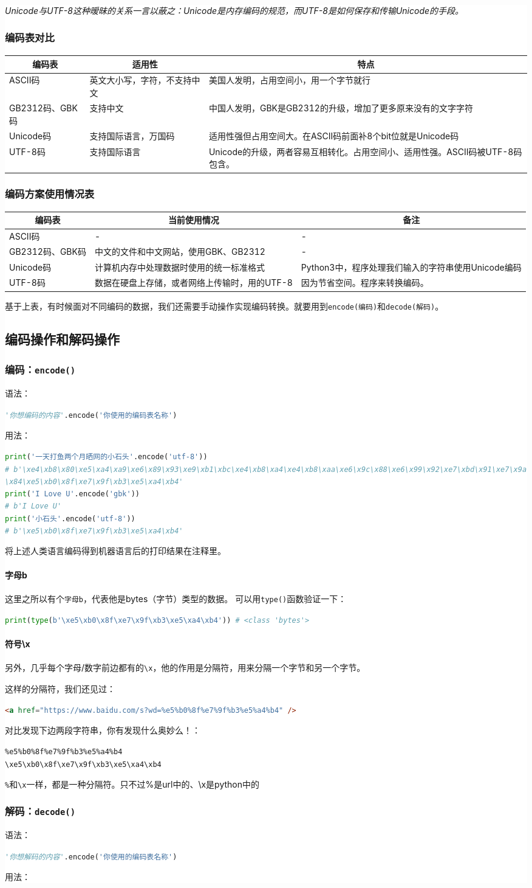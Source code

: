 *Unicode与UTF-8这种暧昧的关系一言以蔽之：Unicode是内存编码的规范，而UTF-8是如何保存和传输Unicode的手段。*

### 编码表对比
编码表|适用性|特点
-|-|-
ASCII码|英文大小写，字符，不支持中文|美国人发明，占用空间小，用一个字节就行
GB2312码、GBK码|支持中文|中国人发明，GBK是GB2312的升级，增加了更多原来没有的文字字符
Unicode码|支持国际语言，万国码|适用性强但占用空间大。在ASCII码前面补8个bit位就是Unicode码
UTF-8码|支持国际语言|Unicode的升级，两者容易互相转化。占用空间小、适用性强。ASCII码被UTF-8码包含。

### 编码方案使用情况表
编码表|当前使用情况|备注
-|-|-
ASCII码|-|-
GB2312码、GBK码|中文的文件和中文网站，使用GBK、GB2312|-
Unicode码|计算机内存中处理数据时使用的统一标准格式|Python3中，程序处理我们输入的字符串使用Unicode编码
UTF-8码|数据在硬盘上存储，或者网络上传输时，用的UTF-8|因为节省空间。程序来转换编码。

基于上表，有时候面对不同编码的数据，我们还需要手动操作实现编码转换。就要用到`encode(编码)`和`decode(解码)`。

## 编码操作和解码操作
### 编码：`encode()`
语法：
```py
'你想编码的内容'.encode('你使用的编码表名称')
```

用法：
```py
print('一天打鱼两个月晒网的小石头'.encode('utf-8'))
# b'\xe4\xb8\x80\xe5\xa4\xa9\xe6\x89\x93\xe9\xb1\xbc\xe4\xb8\xa4\xe4\xb8\xaa\xe6\x9c\x88\xe6\x99\x92\xe7\xbd\x91\xe7\x9a\x84\xe5\xb0\x8f\xe7\x9f\xb3\xe5\xa4\xb4'
print('I Love U'.encode('gbk'))
# b'I Love U'
print('小石头'.encode('utf-8'))
# b'\xe5\xb0\x8f\xe7\x9f\xb3\xe5\xa4\xb4'
```
将上述人类语言编码得到机器语言后的打印结果在注释里。

#### 字母b
这里之所以有个`字母b`，代表他是bytes（字节）类型的数据。
可以用`type()`函数验证一下：
```py
print(type(b'\xe5\xb0\x8f\xe7\x9f\xb3\xe5\xa4\xb4')) # <class 'bytes'>
```
#### 符号\x
另外，几乎每个字母/数字前边都有的`\x`，他的作用是分隔符，用来分隔一个字节和另一个字节。

这样的分隔符，我们还见过：
```html
<a href="https://www.baidu.com/s?wd=%e5%b0%8f%e7%9f%b3%e5%a4%b4" />
```
对比发现下边两段字符串，你有发现什么奥妙么！：
```
%e5%b0%8f%e7%9f%b3%e5%a4%b4
\xe5\xb0\x8f\xe7\x9f\xb3\xe5\xa4\xb4
```
`%`和`\x`一样，都是一种分隔符。只不过%是url中的、\x是python中的
### 解码：`decode()`
语法：
```py
'你想解码的内容'.encode('你使用的编码表名称')
```
用法：
```py
```